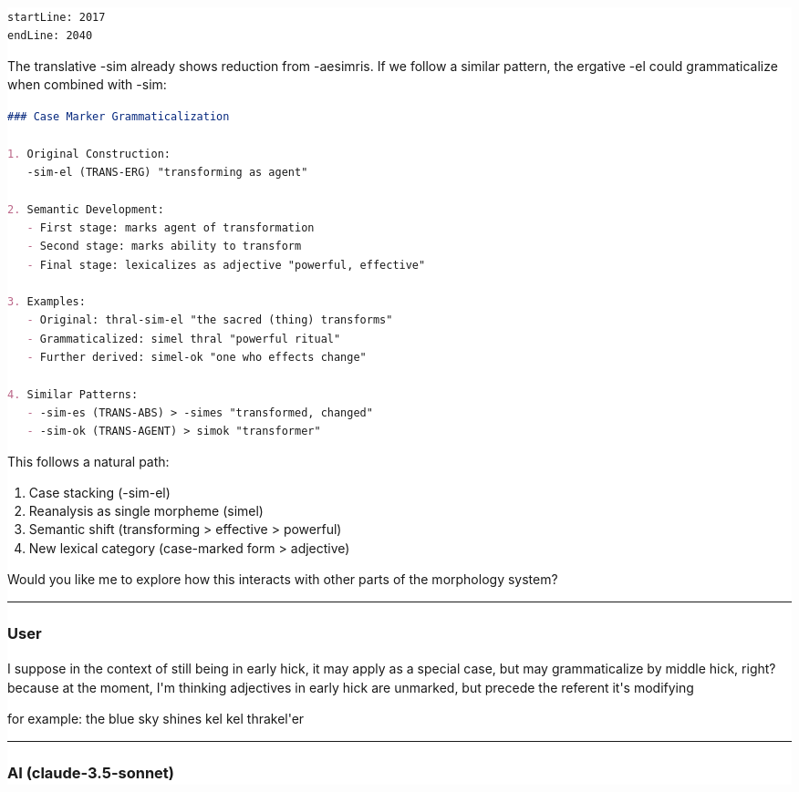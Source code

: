 ```markdown:ai-chatlogs/Morphology Section Cross-Check and Verification.md
startLine: 2017
endLine: 2040
```

The translative -sim already shows reduction from -aesimris. If we follow a similar 
pattern, the ergative -el could grammaticalize when combined with -sim:

```markdown
### Case Marker Grammaticalization

1. Original Construction:
   -sim-el (TRANS-ERG) "transforming as agent"
   
2. Semantic Development:
   - First stage: marks agent of transformation
   - Second stage: marks ability to transform
   - Final stage: lexicalizes as adjective "powerful, effective"

3. Examples:
   - Original: thral-sim-el "the sacred (thing) transforms" 
   - Grammaticalized: simel thral "powerful ritual"
   - Further derived: simel-ok "one who effects change"

4. Similar Patterns:
   - -sim-es (TRANS-ABS) > -simes "transformed, changed"
   - -sim-ok (TRANS-AGENT) > simok "transformer"
```

This follows a natural path:
1. Case stacking (-sim-el)
2. Reanalysis as single morpheme (simel)
3. Semantic shift (transforming > effective > powerful)
4. New lexical category (case-marked form > adjective)

Would you like me to explore how this interacts with other parts of the morphology 
system?

---

### User

I suppose in the context of still being in early hick, it may apply as a special case, but may grammaticalize by middle hick, right? because at the moment, I'm thinking adjectives in early hick are unmarked, but precede the referent it's modifying

for example:
the blue sky shines
kel kel thrakel'er


---

### AI (claude-3.5-sonnet)
